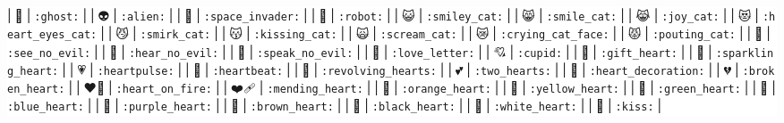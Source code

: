 | 👻 | `:ghost:` |
| 👽 | `:alien:` |
| 👾 | `:space_invader:` |
| 🤖 | `:robot:` |
| 😺 | `:smiley_cat:` |
| 😸 | `:smile_cat:` |
| 😹 | `:joy_cat:` |
| 😻 | `:heart_eyes_cat:` |
| 😼 | `:smirk_cat:` |
| 😽 | `:kissing_cat:` |
| 🙀 | `:scream_cat:` |
| 😿 | `:crying_cat_face:` |
| 😾 | `:pouting_cat:` |
| 🙈 | `:see_no_evil:` |
| 🙉 | `:hear_no_evil:` |
| 🙊 | `:speak_no_evil:` |
| 💌 | `:love_letter:` |
| 💘 | `:cupid:` |
| 💝 | `:gift_heart:` |
| 💖 | `:sparkling_heart:` |
| 💗 | `:heartpulse:` |
| 💓 | `:heartbeat:` |
| 💞 | `:revolving_hearts:` |
| 💕 | `:two_hearts:` |
| 💟 | `:heart_decoration:` |
| 💔 | `:broken_heart:` |
| ❤️‍🔥 | `:heart_on_fire:` |
| ❤️‍🩹 | `:mending_heart:` |
| 🧡 | `:orange_heart:` |
| 💛 | `:yellow_heart:` |
| 💚 | `:green_heart:` |
| 💙 | `:blue_heart:` |
| 💜 | `:purple_heart:` |
| 🤎 | `:brown_heart:` |
| 🖤 | `:black_heart:` |
| 🤍 | `:white_heart:` |
| 💋 | `:kiss:` |